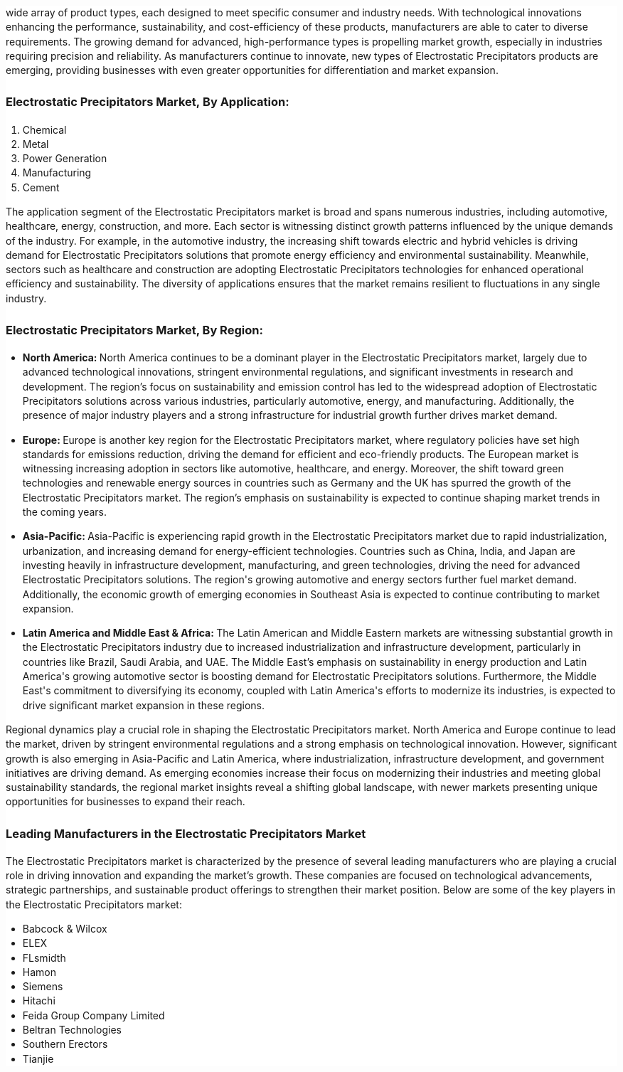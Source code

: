 wide array of product types, each designed to meet specific consumer and industry needs. With technological innovations enhancing the performance, sustainability, and cost-efficiency of these products, manufacturers are able to cater to diverse requirements. The growing demand for advanced, high-performance types is propelling market growth, especially in industries requiring precision and reliability. As manufacturers continue to innovate, new types of Electrostatic Precipitators products are emerging, providing businesses with even greater opportunities for differentiation and market expansion.</p><h3>Electrostatic Precipitators Market,&nbsp;By Application:</h3><ol><li>Chemical<li> Metal<li> Power Generation<li> Manufacturing<li> Cement</li></ol><p>The application segment of the Electrostatic Precipitators market is broad and spans numerous industries, including automotive, healthcare, energy, construction, and more. Each sector is witnessing distinct growth patterns influenced by the unique demands of the industry. For example, in the automotive industry, the increasing shift towards electric and hybrid vehicles is driving demand for Electrostatic Precipitators solutions that promote energy efficiency and environmental sustainability. Meanwhile, sectors such as healthcare and construction are adopting Electrostatic Precipitators technologies for enhanced operational efficiency and sustainability. The diversity of applications ensures that the market remains resilient to fluctuations in any single industry.</p><h3>Electrostatic Precipitators Market, By Region:</h3><ul><li><p><strong>North America:&nbsp;</strong>North America continues to be a dominant player in the Electrostatic Precipitators market, largely due to advanced technological innovations, stringent environmental regulations, and significant investments in research and development. The region&rsquo;s focus on sustainability and emission control has led to the widespread adoption of Electrostatic Precipitators solutions across various industries, particularly automotive, energy, and manufacturing. Additionally, the presence of major industry players and a strong infrastructure for industrial growth further drives market demand.</p></li><li><p><strong><strong>Europe:&nbsp;</strong></strong>Europe is another key region for the Electrostatic Precipitators market, where regulatory policies have set high standards for emissions reduction, driving the demand for efficient and eco-friendly products. The European market is witnessing increasing adoption in sectors like automotive, healthcare, and energy. Moreover, the shift toward green technologies and renewable energy sources in countries such as Germany and the UK has spurred the growth of the Electrostatic Precipitators market. The region&rsquo;s emphasis on sustainability is expected to continue shaping market trends in the coming years.</p></li><li><p><strong><strong>Asia-Pacific:&nbsp;</strong></strong>Asia-Pacific is experiencing rapid growth in the Electrostatic Precipitators market due to rapid industrialization, urbanization, and increasing demand for energy-efficient technologies. Countries such as China, India, and Japan are investing heavily in infrastructure development, manufacturing, and green technologies, driving the need for advanced Electrostatic Precipitators solutions. The region's growing automotive and energy sectors further fuel market demand. Additionally, the economic growth of emerging economies in Southeast Asia is expected to continue contributing to market expansion.</p></li><li><p><strong><strong>Latin America and Middle East &amp; Africa:&nbsp;</strong></strong>The Latin American and Middle Eastern markets are witnessing substantial growth in the Electrostatic Precipitators industry due to increased industrialization and infrastructure development, particularly in countries like Brazil, Saudi Arabia, and UAE. The Middle East&rsquo;s emphasis on sustainability in energy production and Latin America's growing automotive sector is boosting demand for Electrostatic Precipitators solutions. Furthermore, the Middle East's commitment to diversifying its economy, coupled with Latin America's efforts to modernize its industries, is expected to drive significant market expansion in these regions.</p></li></ul><p>Regional dynamics play a crucial role in shaping the Electrostatic Precipitators market. North America and Europe continue to lead the market, driven by stringent environmental regulations and a strong emphasis on technological innovation. However, significant growth is also emerging in Asia-Pacific and Latin America, where industrialization, infrastructure development, and government initiatives are driving demand. As emerging economies increase their focus on modernizing their industries and meeting global sustainability standards, the regional market insights reveal a shifting global landscape, with newer markets presenting unique opportunities for businesses to expand their reach.</p><h3><strong>Leading Manufacturers in the Electrostatic Precipitators Market</strong></h3><p>The Electrostatic Precipitators market is characterized by the presence of several leading manufacturers who are playing a crucial role in driving innovation and expanding the market&rsquo;s growth. These companies are focused on technological advancements, strategic partnerships, and sustainable product offerings to strengthen their market position. Below are some of the key players in the Electrostatic Precipitators market:</p></div><div class="article-main__content" data-test-id="publishing-text-block"><ul><li><span class="">Babcock & Wilcox<li> ELEX<li> FLsmidth<li> Hamon<li> Siemens<li> Hitachi<li> Feida Group Company Limited<li> Beltran Technologies<li> Southern Erectors<li> Tianjie